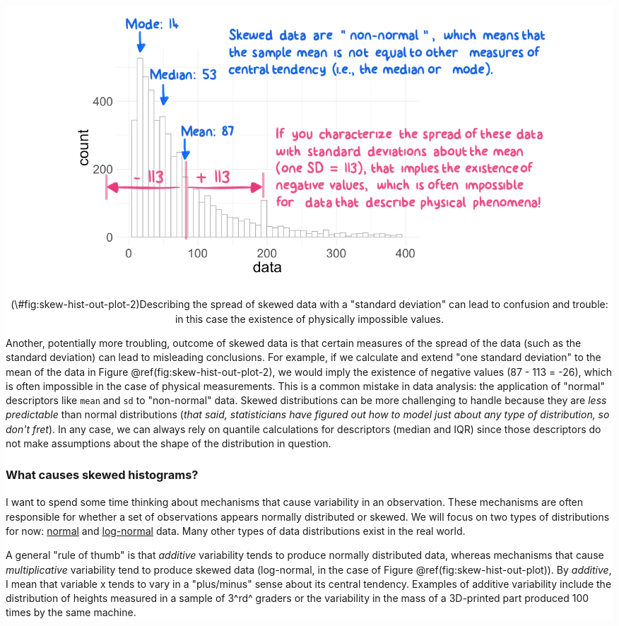 <div class="figure" style="text-align: center">
<img src="./images/hist_anno_3.png" alt="Describing the spread of skewed data with a &quot;standard deviation&quot; can lead to confusion and trouble: in this case the existence of physically impossible values." width="700pt" />
<p class="caption">(\#fig:skew-hist-out-plot-2)Describing the spread of skewed data with a "standard deviation" can lead to confusion and trouble: in this case the existence of physically impossible values.</p>
</div>

Another, potentially more troubling, outcome of skewed data is that certain measures of the spread of the data (such as the standard deviation) can lead to misleading conclusions.  For example, if we calculate and extend "one standard deviation" to the mean of the data in Figure \@ref(fig:skew-hist-out-plot-2), we would imply the existence of negative values (87 - 113 = -26), which is often impossible in the case of physical measurements. This is a common mistake in data analysis: the application of "normal" descriptors like `mean` and `sd` to "non-normal" data. 
Skewed distributions can be more challenging to handle because they are *less predictable* than normal distributions (*that said, statisticians have figured out how to model just about any type of distribution, so don't fret*). In any case, we can always rely on quantile calculations for descriptors (median and IQR) since those descriptors do not make assumptions about the shape of the distribution in question.

### What causes skewed histograms?
I want to spend some time thinking about mechanisms that cause variability in an observation. These mechanisms are often responsible for whether a set of observations appears normally distributed or skewed. We will focus on two types of distributions for now: [normal](#normal_dist) and [log-normal](#log_normal_dist) data. Many other types of data distributions exist in the real world.  

A general "rule of thumb" is that *additive* variability tends to produce normally distributed data, whereas mechanisms that cause *multiplicative* variability tend to produce skewed data (log-normal, in the case of Figure \@ref(fig:skew-hist-out-plot)).  By *additive*, I mean that variable x tends to vary in a "plus/minus" sense about its central tendency.  Examples of additive variability include the distribution of heights measured in a sample of 3^rd^ graders or the variability in the mass of a 3D-printed part produced 100 times by the same machine.  
